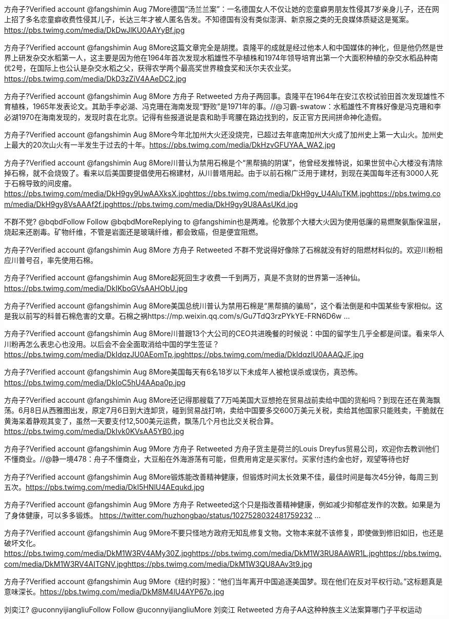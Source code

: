 方舟子?Verified account @fangshimin Aug 7More德国“汤兰兰案”：一名德国女人不仅让她的恋童癖男朋友性侵其7岁亲身儿子，还在网上招了多名恋童癖收费性侵其儿子，长达三年才被人匿名告发。不知德国有没有类似澎湃、新京报之类的无良媒体质疑这是冤案。https://pbs.twimg.com/media/DkDwJlKU0AAYyBf.jpg

方舟子?Verified account @fangshimin Aug 8More这篇文章完全是胡搅。袁隆平的成就是经过他本人和中国媒体的神化，但是他仍然是世界上研发杂交水稻第一人，这主要是因为他在1964年首次发现水稻雄性不孕植株和1974年领导培育出第一个大面积种植的杂交水稻品种南优2号，在国际上也公认是杂交水稻之父，获得农学两个最高奖世界粮食奖和沃尔夫农业奖。https://pbs.twimg.com/media/DkD3zZiV4AAeDC2.jpg

方舟子?Verified account @fangshimin Aug 8More 方舟子 Retweeted 方舟子两回事。袁隆平在1964年在安江农校试验田首次发现雄性不育植株，1965年发表论文。其助手李必湖、冯克珊在海南发现“野败”是1971年的事。//@习霸-swatow：水稻雄性不育株好像是冯克珊和李必湖1970在海南发现的，发现时袁在北京。记得有些报道说是袁和助手弯腰在路边找到的，反正官方民间拼命神化造假。

方舟子?Verified account @fangshimin Aug 8More今年北加州大火还没烧完，已超过去年底南加州大火成了加州史上第一大山火。加州史上最大的20次山火有一半发生于过去的十年。https://pbs.twimg.com/media/DkHzvGFUYAA_WA2.jpg

方舟子?Verified account @fangshimin Aug 8More川普认为禁用石棉是个“黑帮搞的阴谋”，他曾经发推特说，如果世贸中心大楼没有清除掉石棉，就不会烧毁了。看来以后美国要提倡使用石棉建材，从川普塔用起。由于以前石棉广泛用于建材，到现在美国每年还有3000人死于石棉导致的间皮瘤。https://pbs.twimg.com/media/DkH9gy9UwAAXksX.jpghttps://pbs.twimg.com/media/DkH9gy_U4AIuTKM.jpghttps://pbs.twimg.com/media/DkH9gy8VsAAAf2f.jpghttps://pbs.twimg.com/media/DkH9gy9U8AAsUKd.jpg

不群不党? @bqbdFollow Follow @bqbdMoreReplying to @fangshimin也是两难。伦敦那个大楼大火因为使用低廉的易燃聚氨酯保温层，烧起来还剧毒。矿物纤维，不管是岩面还是玻璃纤维，都会致癌，但是便宜阻燃。

方舟子?Verified account @fangshimin Aug 8More 方舟子 Retweeted 不群不党说得好像除了石棉就没有好的阻燃材料似的。欢迎川粉相应川普号召，率先使用石棉。

方舟子?Verified account @fangshimin Aug 8More起死回生才收费一千到两万，真是不贪财的世界第一活神仙。https://pbs.twimg.com/media/DkIKboGVsAAHObU.jpg

方舟子?Verified account @fangshimin Aug 8More美国总统川普认为禁用石棉是“黑帮搞的骗局”，这个看法倒是和中国某些专家相似。这是我以前写的科普石棉危害的文章。石棉之祸https://mp.weixin.qq.com/s/Gu7TdQ3rzPYkYE-FRN6D6w …

方舟子?Verified account @fangshimin Aug 8More川普跟13个大公司的CEO共进晚餐的时候说：中国的留学生几乎全都是间谍。看来华人川粉再怎么表忠心也没用。以后会不会全面取消给中国的学生签证？https://pbs.twimg.com/media/DkIdqzJU0AEomTp.jpghttps://pbs.twimg.com/media/DkIdqzIU0AAAQJF.jpg

方舟子?Verified account @fangshimin Aug 8More美国每天有6名18岁以下未成年人被枪误杀或误伤，真恐怖。https://pbs.twimg.com/media/DkIoC5hU4AApa0p.jpg

方舟子?Verified account @fangshimin Aug 8More还记得那艘载了7万吨美国大豆想抢在贸易战前卖给中国的货船吗？到现在还在黄海飘荡。6月8日从西雅图出发，原定7月6日到大连卸货，碰到贸易战打响，卖给中国要多交600万美元关税，卖给其他国家只能贱卖，干脆就在黄海呆着静观其变了，虽然一天要支付12,500美元运费，飘荡几个月也比交关税合算。https://pbs.twimg.com/media/DkIvk0KVsAA5YB0.jpg

方舟子?Verified account @fangshimin Aug 9More 方舟子 Retweeted 方舟子货主是荷兰的Louis Dreyfus贸易公司，欢迎你去教训他们不懂商业。//@静一境478：舟子不懂商业，大豆船在外海游荡有可能，但费用肯定是买家付。买家付违约金也好，观望等待也好

方舟子?Verified account @fangshimin Aug 8More锻炼能改善精神健康，但锻炼时间太长效果不佳，最佳时间是每次45分钟，每周三到五次。https://pbs.twimg.com/media/DkI5HNlU4AEqukd.jpg

方舟子?Verified account @fangshimin Aug 9More 方舟子 Retweeted这个只是指改善精神健康，例如减少抑郁症发作的次数。如果是为了身体健康，可以多多锻炼。 https://twitter.com/huzhongbao/status/1027528032481759232 …

方舟子?Verified account @fangshimin Aug 9More不要只怪地方政府无知乱修复文物。文物本来就不该修复，即使做到修旧如旧，也还是破坏文化。https://pbs.twimg.com/media/DkM1W3RV4AMy30Z.jpghttps://pbs.twimg.com/media/DkM1W3RU8AAWR1L.jpghttps://pbs.twimg.com/media/DkM1W3RV4AITGNV.jpghttps://pbs.twimg.com/media/DkM1W3QU8AAv3t9.jpg

方舟子?Verified account @fangshimin Aug 9More《纽约时报》：“他们当年离开中国追逐美国梦。现在他们在反对平权行动。”这标题真是意味深长。https://pbs.twimg.com/media/DkM8M4lU4AYP67p.jpg

刘奕江? @uconnyijiangliuFollow Follow @uconnyijiangliuMore 刘奕江 Retweeted 方舟子AA这种种族主义法案算哪门子平权运动
